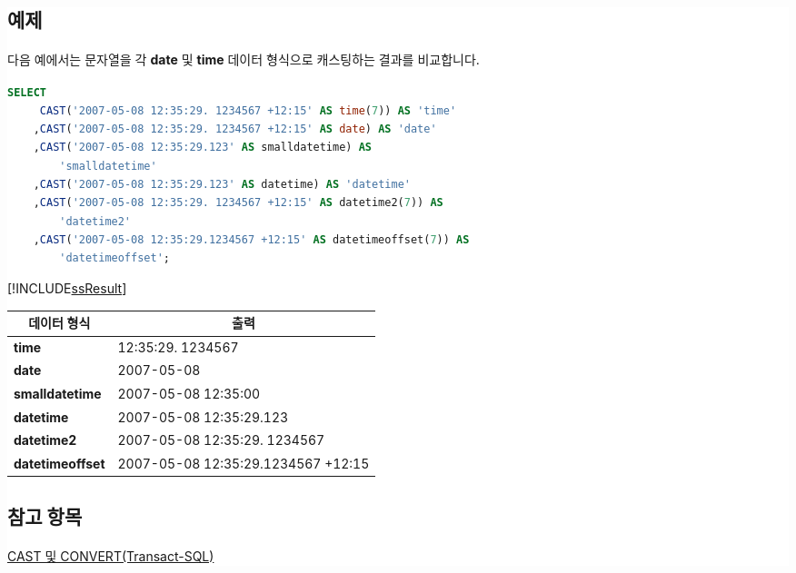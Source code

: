 ## <a name="examples"></a>예제  
다음 예에서는 문자열을 각 **date** 및 **time** 데이터 형식으로 캐스팅하는 결과를 비교합니다.
  
```sql
SELECT   
     CAST('2007-05-08 12:35:29. 1234567 +12:15' AS time(7)) AS 'time'   
    ,CAST('2007-05-08 12:35:29. 1234567 +12:15' AS date) AS 'date'   
    ,CAST('2007-05-08 12:35:29.123' AS smalldatetime) AS   
        'smalldatetime'   
    ,CAST('2007-05-08 12:35:29.123' AS datetime) AS 'datetime'   
    ,CAST('2007-05-08 12:35:29. 1234567 +12:15' AS datetime2(7)) AS   
        'datetime2'  
    ,CAST('2007-05-08 12:35:29.1234567 +12:15' AS datetimeoffset(7)) AS   
        'datetimeoffset';  
```  
  
[!INCLUDE[ssResult](../../includes/ssresult-md.md)]
  
|데이터 형식|출력|  
|---|---|
|**time**|12:35:29. 1234567|  
|**date**|2007-05-08|  
|**smalldatetime**|2007-05-08 12:35:00|  
|**datetime**|2007-05-08 12:35:29.123|  
|**datetime2**|2007-05-08 12:35:29. 1234567|  
|**datetimeoffset**|2007-05-08 12:35:29.1234567 +12:15|  
  
## <a name="see-also"></a>참고 항목
[CAST 및 CONVERT&#40;Transact-SQL&#41;](../../t-sql/functions/cast-and-convert-transact-sql.md)
  
  
